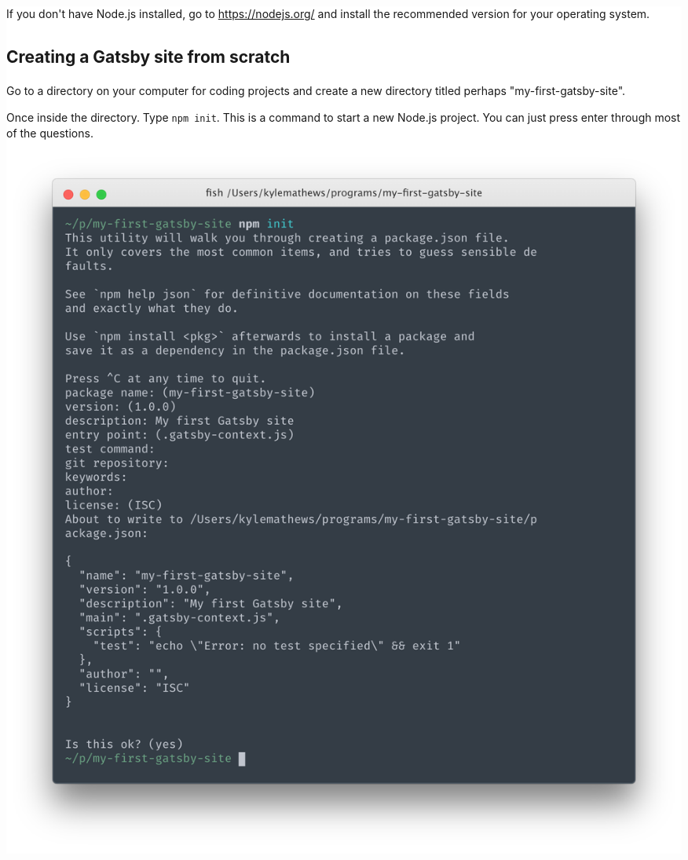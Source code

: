 If you don't have Node.js installed, go to https://nodejs.org/ and install the recommended version for your operating system.

## Creating a Gatsby site from scratch

Go to a directory on your computer for coding projects and create a new directory titled perhaps "my-first-gatsby-site".

Once inside the directory. Type `npm init`. This is a command to start a new Node.js project. You can just press enter through most of the questions.

![Init new project](images/npm-init.png)

